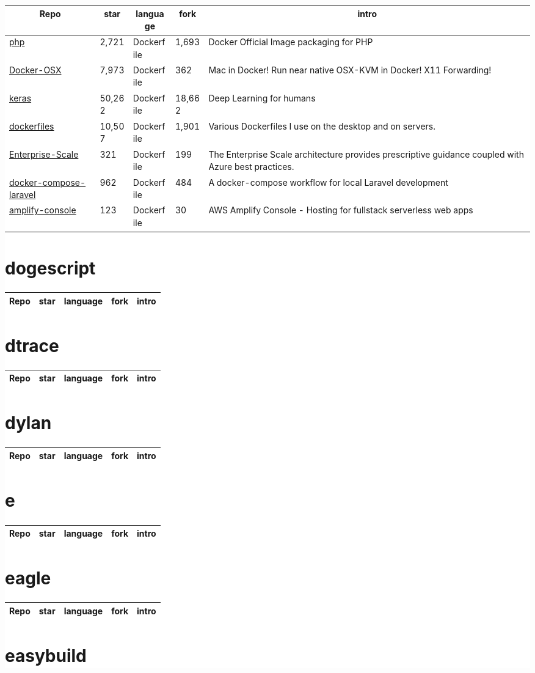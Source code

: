 Repo|star|language|fork|intro
-|-|-|-|-
[php](https://github.com/docker-library/php)|2,721|Dockerfile|1,693|Docker Official Image packaging for PHP
[Docker-OSX](https://github.com/sickcodes/Docker-OSX)|7,973|Dockerfile|362|Mac in Docker! Run near native OSX-KVM in Docker! X11 Forwarding!
[keras](https://github.com/keras-team/keras)|50,262|Dockerfile|18,662|Deep Learning for humans
[dockerfiles](https://github.com/jessfraz/dockerfiles)|10,507|Dockerfile|1,901|Various Dockerfiles I use on the desktop and on servers.
[Enterprise-Scale](https://github.com/Azure/Enterprise-Scale)|321|Dockerfile|199|The Enterprise Scale architecture provides prescriptive guidance coupled with Azure best practices.
[docker-compose-laravel](https://github.com/aschmelyun/docker-compose-laravel)|962|Dockerfile|484|A docker-compose workflow for local Laravel development
[amplify-console](https://github.com/aws-amplify/amplify-console)|123|Dockerfile|30|AWS Amplify Console - Hosting for fullstack serverless web apps


# dogescript

Repo|star|language|fork|intro
-|-|-|-|-



# dtrace

Repo|star|language|fork|intro
-|-|-|-|-



# dylan

Repo|star|language|fork|intro
-|-|-|-|-



# e

Repo|star|language|fork|intro
-|-|-|-|-



# eagle

Repo|star|language|fork|intro
-|-|-|-|-



# easybuild
